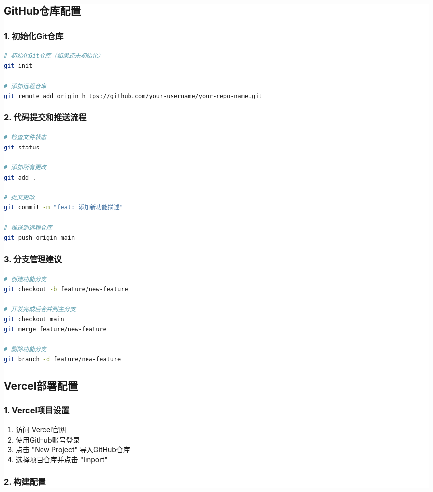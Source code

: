 ## GitHub仓库配置

### 1. 初始化Git仓库

```bash
# 初始化Git仓库（如果还未初始化）
git init

# 添加远程仓库
git remote add origin https://github.com/your-username/your-repo-name.git
```

### 2. 代码提交和推送流程

```bash
# 检查文件状态
git status

# 添加所有更改
git add .

# 提交更改
git commit -m "feat: 添加新功能描述"

# 推送到远程仓库
git push origin main
```

### 3. 分支管理建议

```bash
# 创建功能分支
git checkout -b feature/new-feature

# 开发完成后合并到主分支
git checkout main
git merge feature/new-feature

# 删除功能分支
git branch -d feature/new-feature
```

## Vercel部署配置

### 1. Vercel项目设置

1. 访问 [Vercel官网](https://vercel.com)
2. 使用GitHub账号登录
3. 点击 "New Project" 导入GitHub仓库
4. 选择项目仓库并点击 "Import"

### 2. 构建配置
